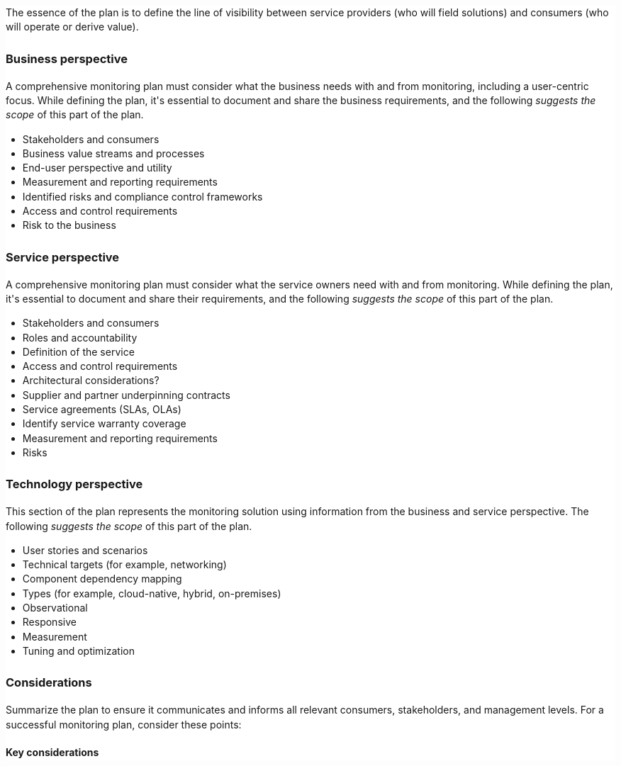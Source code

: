 The essence of the plan is to define the line of visibility between service providers (who will field solutions) and consumers (who will operate or derive value).

### Business perspective

A comprehensive monitoring plan must consider what the business needs with and from monitoring, including a user-centric focus. While defining the plan, it's essential to document and share the business requirements, and the following *suggests the scope* of this part of the plan.

- Stakeholders and consumers
- Business value streams and processes
- End-user perspective and utility
- Measurement and reporting requirements
- Identified risks and compliance control frameworks
- Access and control requirements
- Risk to the business

### Service perspective

A comprehensive monitoring plan must consider what the service owners need with and from monitoring. While defining the plan, it's essential to document and share their requirements, and the following *suggests the scope* of this part of the plan.

- Stakeholders and consumers
- Roles and accountability
- Definition of the service
- Access and control requirements
- Architectural considerations?
- Supplier and partner underpinning contracts
- Service agreements (SLAs, OLAs)
- Identify service warranty coverage
- Measurement and reporting requirements
- Risks

### Technology perspective

This section of the plan represents the monitoring solution using information from the business and service perspective. The following *suggests the scope* of this part of the plan.

- User stories and scenarios
- Technical targets (for example, networking)
- Component dependency mapping
- Types (for example, cloud-native, hybrid, on-premises)
- Observational
- Responsive
- Measurement
- Tuning and optimization

### Considerations

Summarize the plan to ensure it communicates and informs all relevant consumers, stakeholders, and management levels. For a successful monitoring plan, consider these points:

#### Key considerations

